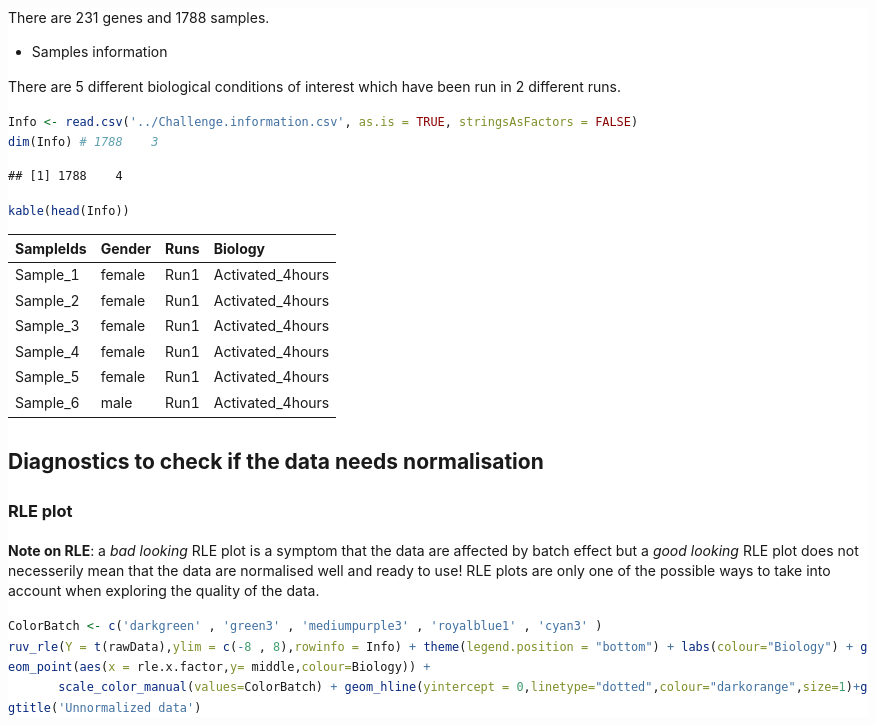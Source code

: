 There are 231 genes and 1788 samples.

-   Samples information

There are 5 different biological conditions of interest which have been run in 2 different runs.

``` r
Info <- read.csv('../Challenge.information.csv', as.is = TRUE, stringsAsFactors = FALSE)
dim(Info) # 1788    3
```

    ## [1] 1788    4

``` r
kable(head(Info))
```

| SampleIds | Gender | Runs | Biology           |
|:----------|:-------|:-----|:------------------|
| Sample\_1 | female | Run1 | Activated\_4hours |
| Sample\_2 | female | Run1 | Activated\_4hours |
| Sample\_3 | female | Run1 | Activated\_4hours |
| Sample\_4 | female | Run1 | Activated\_4hours |
| Sample\_5 | female | Run1 | Activated\_4hours |
| Sample\_6 | male   | Run1 | Activated\_4hours |

Diagnostics to check if the data needs normalisation
----------------------------------------------------

### RLE plot

**Note on RLE**: a *bad looking* RLE plot is a symptom that the data are affected by batch effect but a *good looking* RLE plot does not necesserily mean that the data are normalised well and ready to use! RLE plots are only one of the possible ways to take into account when exploring the quality of the data.

``` r
ColorBatch <- c('darkgreen' , 'green3' , 'mediumpurple3' , 'royalblue1' , 'cyan3' )
ruv_rle(Y = t(rawData),ylim = c(-8 , 8),rowinfo = Info) + theme(legend.position = "bottom") + labs(colour="Biology") + geom_point(aes(x = rle.x.factor,y= middle,colour=Biology)) +
       scale_color_manual(values=ColorBatch) + geom_hline(yintercept = 0,linetype="dotted",colour="darkorange",size=1)+ggtitle('Unnormalized data')
```
